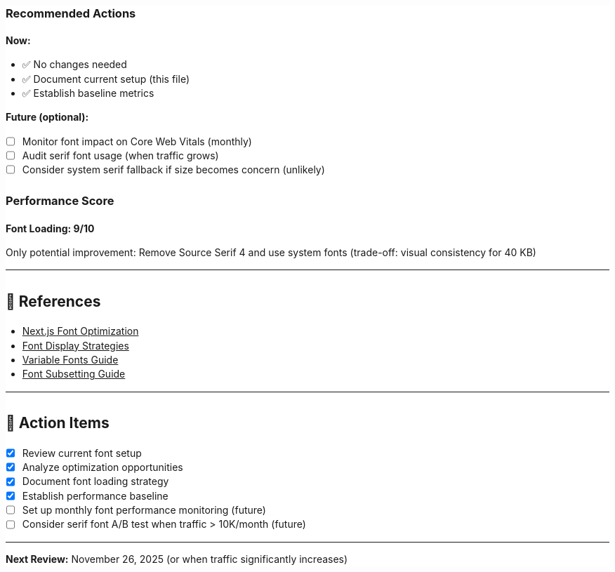 ### Recommended Actions

**Now:**
- ✅ No changes needed
- ✅ Document current setup (this file)
- ✅ Establish baseline metrics

**Future (optional):**
- [ ] Monitor font impact on Core Web Vitals (monthly)
- [ ] Audit serif font usage (when traffic grows)
- [ ] Consider system serif fallback if size becomes concern (unlikely)

### Performance Score

**Font Loading: 9/10**

Only potential improvement: Remove Source Serif 4 and use system fonts (trade-off: visual consistency for 40 KB)

---

## 🔗 References

- [Next.js Font Optimization](https://nextjs.org/docs/app/building-your-application/optimizing/fonts)
- [Font Display Strategies](https://web.dev/font-display/)
- [Variable Fonts Guide](https://web.dev/variable-fonts/)
- [Font Subsetting Guide](https://web.dev/reduce-webfont-size/)

---

## 📝 Action Items

- [x] Review current font setup
- [x] Analyze optimization opportunities
- [x] Document font loading strategy
- [x] Establish performance baseline
- [ ] Set up monthly font performance monitoring (future)
- [ ] Consider serif font A/B test when traffic > 10K/month (future)

---

**Next Review:** November 26, 2025 (or when traffic significantly increases)
